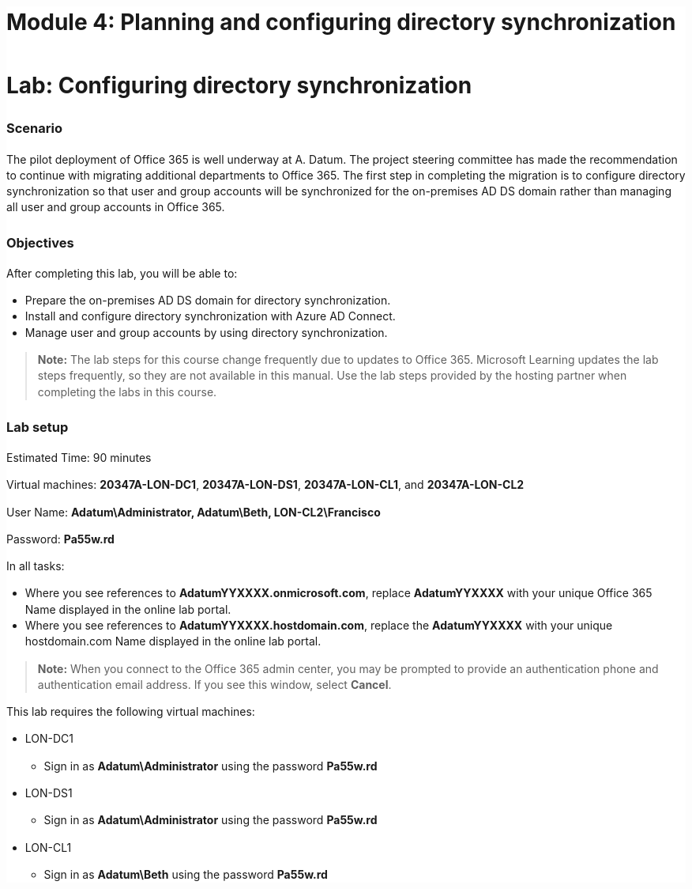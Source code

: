 ﻿# Module 4: Planning and configuring directory synchronization
# Lab: Configuring directory synchronization
  
### Scenario
  
The pilot deployment of Office 365 is well underway at A. Datum. The project steering committee has made the recommendation to continue with migrating additional departments to Office 365. The first step in completing the migration is to configure directory synchronization so that user and group accounts will be synchronized for the on-premises AD DS domain rather than managing all user and group accounts in Office 365.


### Objectives
  
After completing this lab, you will be able to:
- Prepare the on-premises AD DS domain for directory synchronization.
- Install and configure directory synchronization with Azure AD Connect.
- Manage user and group accounts by using directory synchronization.

>  **Note:** The lab steps for this course change frequently due to updates to Office 365. Microsoft Learning updates the lab steps frequently, so they are not available in this manual. Use the lab steps provided by the hosting partner when completing the labs in this course.

### Lab setup
  
Estimated Time: 90 minutes

Virtual machines:  **20347A-LON-DC1**, **20347A-LON-DS1**, **20347A-LON-CL1**, and **20347A-LON-CL2**

User Name:  **Adatum\\Administrator, Adatum\\Beth, LON-CL2\\Francisco**

Password:  **Pa55w.rd**

In all tasks:

- Where you see references to  **AdatumYYXXXX.onmicrosoft.com**, replace  **AdatumYYXXXX** with your unique Office 365 Name displayed in the online lab portal.
- Where you see references to  **AdatumYYXXXX.hostdomain.com**, replace the  **AdatumYYXXXX** with your unique hostdomain.com Name displayed in the online lab portal.

>  **Note:** When you connect to the Office 365 admin center, you may be prompted to provide an authentication phone and authentication email address. If you see this window, select **Cancel**. 

 This lab requires the following virtual machines:

- LON-DC1
  
  - Sign in as  **Adatum\\Administrator** using the password **Pa55w.rd**

- LON-DS1

  - Sign in as  **Adatum\\Administrator** using the password **Pa55w.rd**

- LON-CL1

  - Sign in as  **Adatum\\Beth** using the password **Pa55w.rd**

